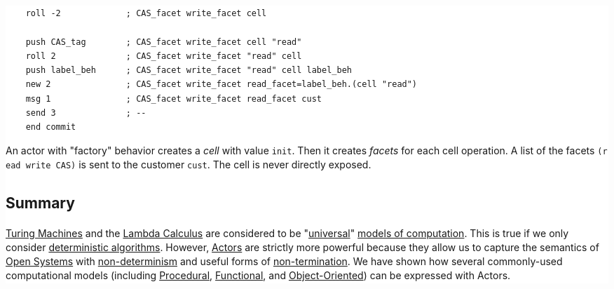 ```
    roll -2             ; CAS_facet write_facet cell

    push CAS_tag        ; CAS_facet write_facet cell "read"
    roll 2              ; CAS_facet write_facet "read" cell
    push label_beh      ; CAS_facet write_facet "read" cell label_beh
    new 2               ; CAS_facet write_facet read_facet=label_beh.(cell "read")
    msg 1               ; CAS_facet write_facet read_facet cust
    send 3              ; --
    end commit
```

An actor with "factory" behavior
creates a _cell_ with value `init`.
Then it creates _facets_ for each cell operation.
A list of the facets `(read write CAS)`
is sent to the customer `cust`.
The cell is never directly exposed.

## Summary

[Turing Machines](https://en.wikipedia.org/wiki/Turing_machine)
and the
[Lambda Calculus](https://en.wikipedia.org/wiki/Lambda_calculus)
are considered to be
"[universal](https://en.wikipedia.org/wiki/Computability_theory)"
[models of computation](https://en.wikipedia.org/wiki/Model_of_computation).
This is true if we only consider
[deterministic algorithms](https://en.wikipedia.org/wiki/Deterministic_algorithm).
However,
[Actors](https://en.wikipedia.org/wiki/Actor_model)
are strictly more powerful
because they allow us to capture the semantics of
[Open Systems](https://en.wikipedia.org/wiki/Open_system_(systems_theory))
with
[non-determinism](https://en.wikipedia.org/wiki/Unbounded_nondeterminism)
and useful forms of
[non-termination](https://en.wikipedia.org/wiki/Divergence_(computer_science)).
We have shown how several commonly-used computational models
(including
[Procedural](https://en.wikipedia.org/wiki/Procedural_programming),
[Functional](https://en.wikipedia.org/wiki/Functional_programming),
and
[Object-Oriented](https://en.wikipedia.org/wiki/Object-oriented_programming))
can be expressed with Actors.
